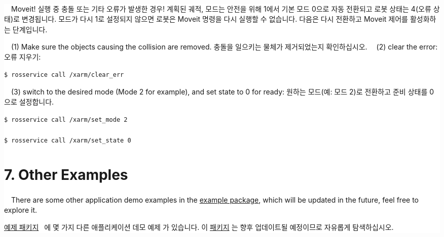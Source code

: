   Moveit! 실행 중 충돌 또는 기타 오류가 발생한 경우! 계획된 궤적, 모드는 안전을 위해 1에서 기본 모드 0으로 자동 전환되고 로봇 상태는 4(오류 상태)로 변경됩니다. 모드가 다시 1로 설정되지 않으면 로봇은 Moveit 명령을 다시 실행할 수 없습니다. 다음은 다시 전환하고 Moveit 제어를 활성화하는 단계입니다.

&ensp;&ensp;(1) Make sure the objects causing the collision are removed.   충돌을 일으키는 물체가 제거되었는지 확인하십시오.
&ensp;&ensp;(2) clear the error:   오류 지우기:
```bash
$ rosservice call /xarm/clear_err
```
&ensp;&ensp;(3) switch to the desired mode (Mode 2 for example), and set state to 0 for ready: 원하는 모드(예: 모드 2)로 전환하고 준비 상태를 0으로 설정합니다.
```bash
$ rosservice call /xarm/set_mode 2

$ rosservice call /xarm/set_state 0
```

# 7. Other Examples
&ensp;&ensp;There are some other application demo examples in the [example package](./examples), which will be updated in the future, feel free to explore it.

[예제 패키지](https://github.com/HyeWon33/xarm_ros/blob/master/examples)  에 몇 가지 다른 애플리케이션 데모 예제 가 있습니다. 이 [패키지](https://github.com/HyeWon33/xarm_ros/blob/master/examples) 는 향후 업데이트될 예정이므로 자유롭게 탐색하십시오.
